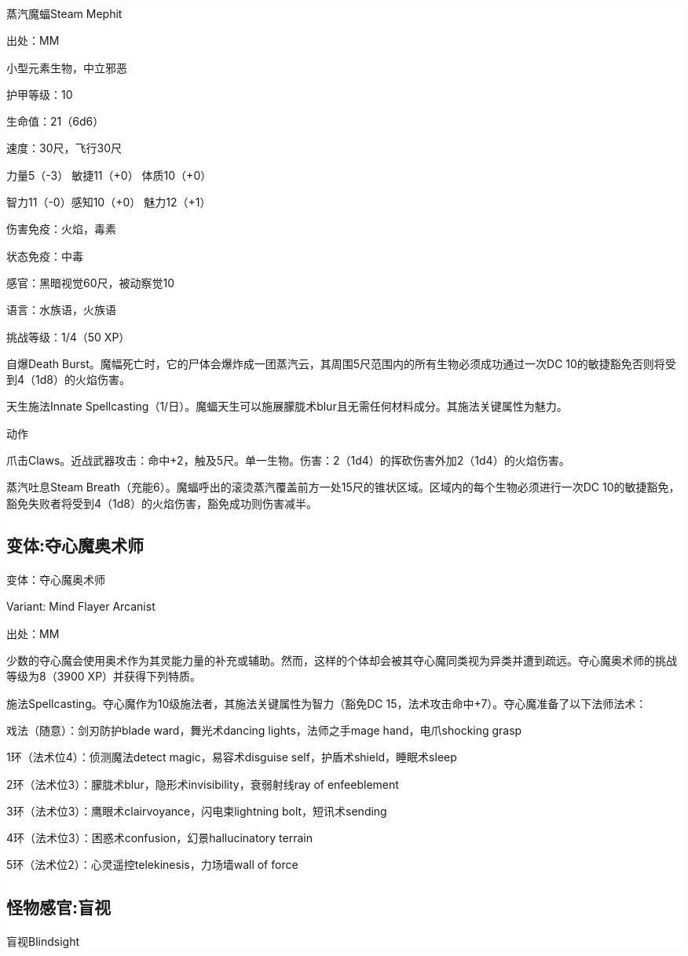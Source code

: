 
蒸汽魔蝠Steam Mephit

出处：MM

小型元素生物，中立邪恶

护甲等级：10

生命值：21（6d6）

速度：30尺，飞行30尺

力量5（-3） 敏捷11（+0） 体质10（+0）

智力11（-0）感知10（+0） 魅力12（+1）

伤害免疫：火焰，毒素

状态免疫：中毒

感官：黑暗视觉60尺，被动察觉10

语言：水族语，火族语

挑战等级：1/4（50 XP）

自爆Death Burst。魔幅死亡时，它的尸体会爆炸成一团蒸汽云，其周围5尺范围内的所有生物必须成功通过一次DC 10的敏捷豁免否则将受到4（1d8）的火焰伤害。

天生施法Innate Spellcasting（1/日）。魔蝠天生可以施展朦胧术blur且无需任何材料成分。其施法关键属性为魅力。

动作

爪击Claws。近战武器攻击：命中+2，触及5尺。单一生物。伤害：2（1d4）的挥砍伤害外加2（1d4）的火焰伤害。

蒸汽吐息Steam Breath（充能6）。魔蝠呼出的滚烫蒸汽覆盖前方一处15尺的锥状区域。区域内的每个生物必须进行一次DC 10的敏捷豁免，豁免失败者将受到4（1d8）的火焰伤害，豁免成功则伤害减半。


## 变体:夺心魔奥术师
变体：夺心魔奥术师

Variant: Mind Flayer Arcanist

出处：MM

少数的夺心魔会使用奥术作为其灵能力量的补充或辅助。然而，这样的个体却会被其夺心魔同类视为异类并遭到疏远。夺心魔奥术师的挑战等级为8（3900 XP）并获得下列特质。

施法Spellcasting。夺心魔作为10级施法者，其施法关键属性为智力（豁免DC 15，法术攻击命中+7）。夺心魔准备了以下法师法术：

戏法（随意）：剑刃防护blade ward，舞光术dancing lights，法师之手mage hand，电爪shocking grasp

1环（法术位4）：侦测魔法detect magic，易容术disguise self，护盾术shield，睡眠术sleep

2环（法术位3）：朦胧术blur，隐形术invisibility，衰弱射线ray of enfeeblement

3环（法术位3）：鹰眼术clairvoyance，闪电束lightning bolt，短讯术sending

4环（法术位3）：困惑术confusion，幻景hallucinatory terrain

5环（法术位2）：心灵遥控telekinesis，力场墙wall of force


## 怪物感官:盲视
盲视Blindsight
